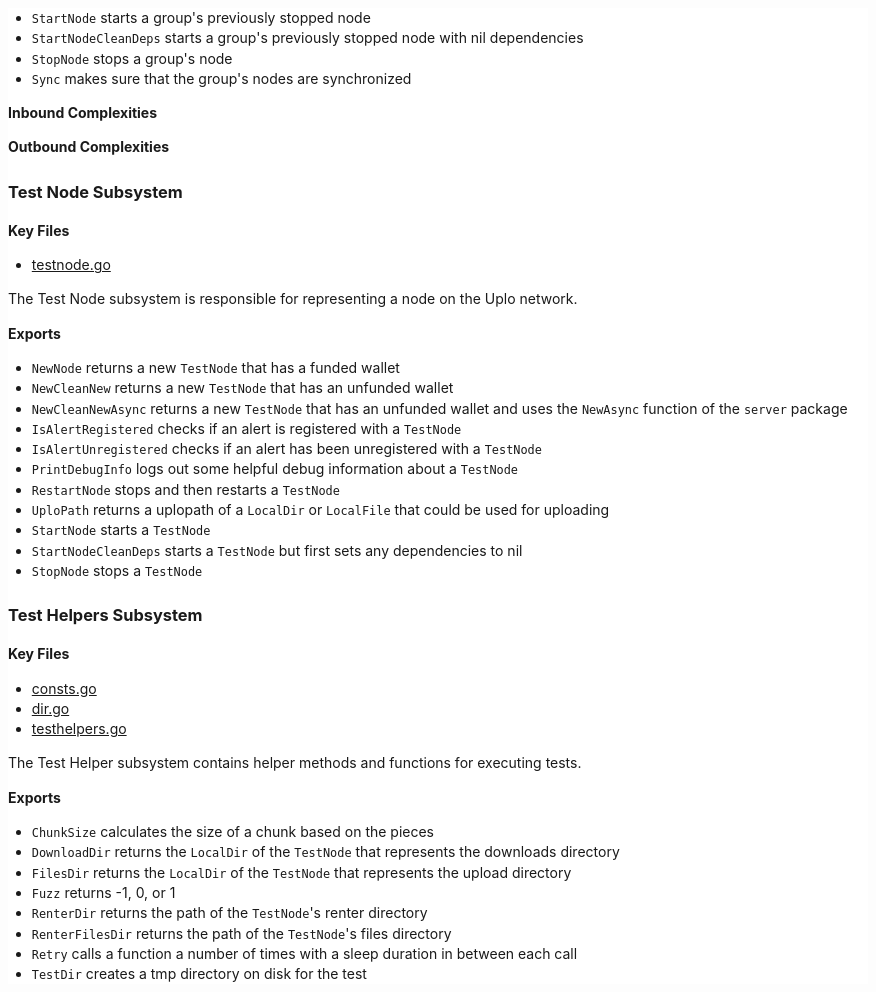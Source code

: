  - `StartNode` starts a group's previously stopped node
 - `StartNodeCleanDeps` starts a group's previously stopped node with nil
   dependencies
 - `StopNode` stops a group's node
 - `Sync` makes sure that the group's nodes are synchronized

**Inbound Complexities**

**Outbound Complexities**

 ### Test Node Subsystem
 **Key Files**
- [testnode.go](./testnode.go)

The Test Node subsystem is responsible for representing a node on the Uplo
network.

**Exports**
 - `NewNode` returns a new `TestNode` that has a funded wallet
 - `NewCleanNew` returns a new `TestNode` that has an unfunded wallet
 - `NewCleanNewAsync` returns a new `TestNode` that has an unfunded wallet and
   uses the `NewAsync` function of the `server` package
 - `IsAlertRegistered` checks if an alert is registered with a `TestNode`
 - `IsAlertUnregistered` checks if an alert has been unregistered with a
   `TestNode`
 - `PrintDebugInfo` logs out some helpful debug information about a `TestNode`
 - `RestartNode` stops and then restarts a `TestNode`
 - `UploPath` returns a uplopath of a `LocalDir` or `LocalFile` that could be used
   for uploading
 - `StartNode` starts a `TestNode`
 - `StartNodeCleanDeps` starts a `TestNode` but first sets any dependencies to
   nil
 - `StopNode` stops a `TestNode`

### Test Helpers Subsystem
 **Key Files**
- [consts.go](./consts.go)
- [dir.go](./dir.go)
- [testhelpers.go](./testhelpers.go)

The Test Helper subsystem contains helper methods and functions for executing
tests.

**Exports**
 - `ChunkSize` calculates the size of a chunk based on the pieces
 - `DownloadDir` returns the `LocalDir` of the `TestNode` that represents the
   downloads directory
 - `FilesDir` returns the `LocalDir` of the `TestNode` that represents the
   upload directory
 - `Fuzz` returns -1, 0, or 1
 - `RenterDir` returns the path of the `TestNode`'s renter directory
 - `RenterFilesDir` returns the path of the `TestNode`'s files directory
 - `Retry` calls a function a number of times with a sleep duration in between
   each call
 - `TestDir` creates a tmp directory on disk for the test
